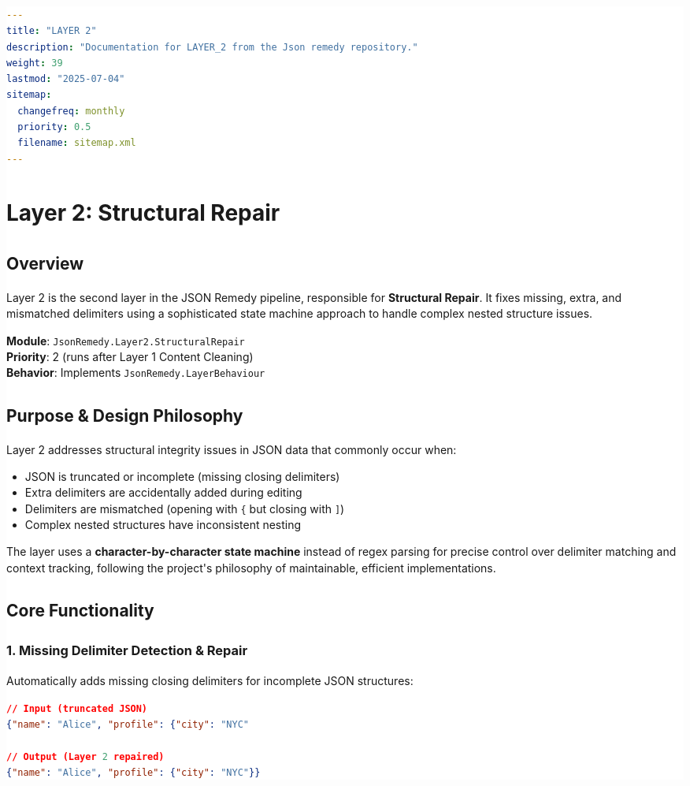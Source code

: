 ```yaml
---
title: "LAYER 2"
description: "Documentation for LAYER_2 from the Json remedy repository."
weight: 39
lastmod: "2025-07-04"
sitemap:
  changefreq: monthly
  priority: 0.5
  filename: sitemap.xml
---
```


# Layer 2: Structural Repair

## Overview

Layer 2 is the second layer in the JSON Remedy pipeline, responsible for **Structural Repair**. It fixes missing, extra, and mismatched delimiters using a sophisticated state machine approach to handle complex nested structure issues.

**Module**: `JsonRemedy.Layer2.StructuralRepair`  
**Priority**: 2 (runs after Layer 1 Content Cleaning)  
**Behavior**: Implements `JsonRemedy.LayerBehaviour`

## Purpose & Design Philosophy

Layer 2 addresses structural integrity issues in JSON data that commonly occur when:
- JSON is truncated or incomplete (missing closing delimiters)
- Extra delimiters are accidentally added during editing
- Delimiters are mismatched (opening with `{` but closing with `]`)
- Complex nested structures have inconsistent nesting

The layer uses a **character-by-character state machine** instead of regex parsing for precise control over delimiter matching and context tracking, following the project's philosophy of maintainable, efficient implementations.

## Core Functionality

### 1. Missing Delimiter Detection & Repair

Automatically adds missing closing delimiters for incomplete JSON structures:

```json
// Input (truncated JSON)
{"name": "Alice", "profile": {"city": "NYC"

// Output (Layer 2 repaired)
{"name": "Alice", "profile": {"city": "NYC"}}
```
